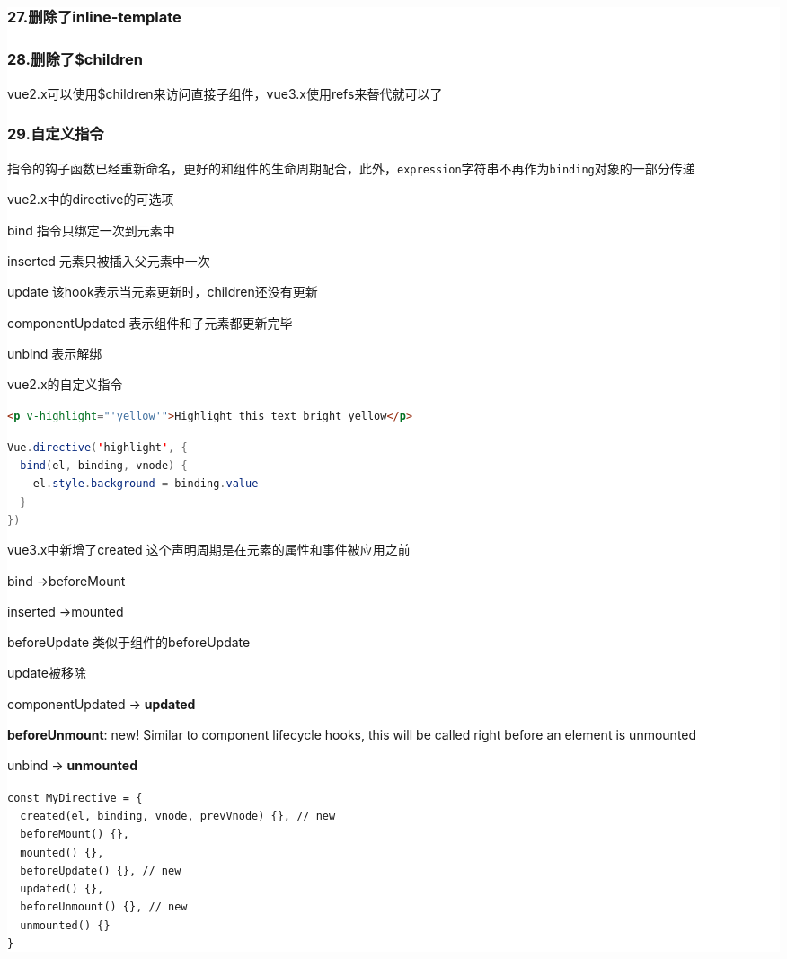 ### 27.删除了inline-template

### 28.删除了$children

vue2.x可以使用$children来访问直接子组件，vue3.x使用refs来替代就可以了

### 29.自定义指令

指令的钩子函数已经重新命名，更好的和组件的生命周期配合，此外，`expression`字符串不再作为`binding`对象的一部分传递

vue2.x中的directive的可选项

bind  指令只绑定一次到元素中

inserted  元素只被插入父元素中一次

update  该hook表示当元素更新时，children还没有更新

componentUpdated  表示组件和子元素都更新完毕

unbind 表示解绑

vue2.x的自定义指令

```html
<p v-highlight="'yellow'">Highlight this text bright yellow</p>

```

```java
Vue.directive('highlight', {
  bind(el, binding, vnode) {
    el.style.background = binding.value
  }
})

```

vue3.x中新增了created    这个声明周期是在元素的属性和事件被应用之前

bind ->beforeMount

inserted ->mounted

beforeUpdate 类似于组件的beforeUpdate

update被移除

componentUpdated → **updated**

**beforeUnmount**: new! Similar to component lifecycle hooks, this will be called right before an element is unmounted

unbind -> **unmounted**

```html
const MyDirective = {
  created(el, binding, vnode, prevVnode) {}, // new
  beforeMount() {},
  mounted() {},
  beforeUpdate() {}, // new
  updated() {},
  beforeUnmount() {}, // new
  unmounted() {}
}

```
